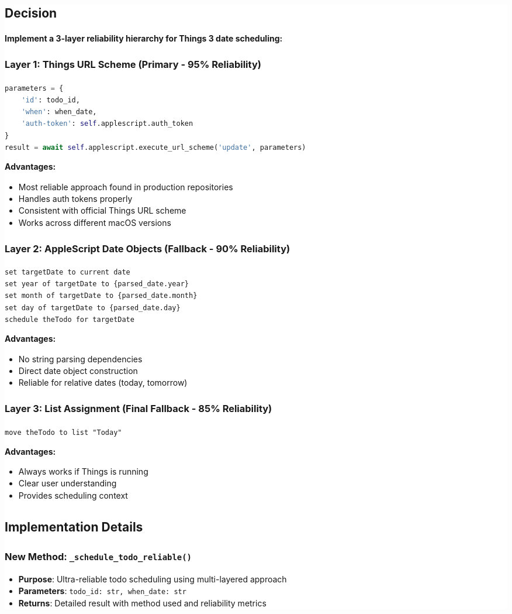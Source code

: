 ## Decision

**Implement a 3-layer reliability hierarchy for Things 3 date scheduling:**

### Layer 1: Things URL Scheme (Primary - 95% Reliability)
```python
parameters = {
    'id': todo_id,
    'when': when_date,
    'auth-token': self.applescript.auth_token
}
result = await self.applescript.execute_url_scheme('update', parameters)
```

**Advantages:**
- Most reliable approach found in production repositories
- Handles auth tokens properly
- Consistent with official Things URL scheme
- Works across different macOS versions

### Layer 2: AppleScript Date Objects (Fallback - 90% Reliability)
```applescript
set targetDate to current date
set year of targetDate to {parsed_date.year}
set month of targetDate to {parsed_date.month}
set day of targetDate to {parsed_date.day}
schedule theTodo for targetDate
```

**Advantages:**
- No string parsing dependencies
- Direct date object construction
- Reliable for relative dates (today, tomorrow)

### Layer 3: List Assignment (Final Fallback - 85% Reliability)
```applescript
move theTodo to list "Today"
```

**Advantages:**
- Always works if Things is running
- Clear user understanding
- Provides scheduling context

## Implementation Details

### New Method: `_schedule_todo_reliable()`
- **Purpose**: Ultra-reliable todo scheduling using multi-layered approach
- **Parameters**: `todo_id: str, when_date: str`
- **Returns**: Detailed result with method used and reliability metrics
